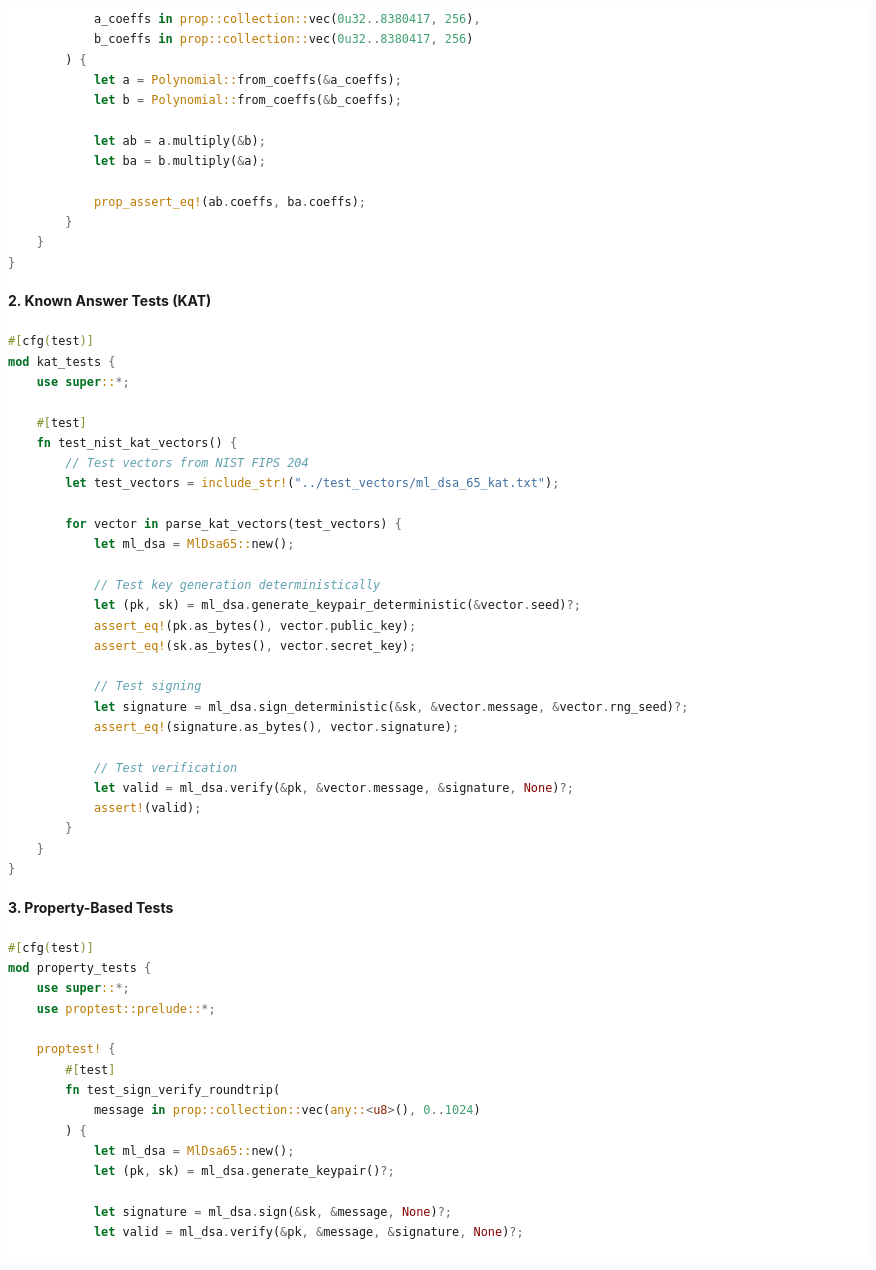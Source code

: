 ```rust
            a_coeffs in prop::collection::vec(0u32..8380417, 256),
            b_coeffs in prop::collection::vec(0u32..8380417, 256)
        ) {
            let a = Polynomial::from_coeffs(&a_coeffs);
            let b = Polynomial::from_coeffs(&b_coeffs);
            
            let ab = a.multiply(&b);
            let ba = b.multiply(&a);
            
            prop_assert_eq!(ab.coeffs, ba.coeffs);
        }
    }
}
```

#### 2. Known Answer Tests (KAT)
```rust
#[cfg(test)]
mod kat_tests {
    use super::*;
    
    #[test]
    fn test_nist_kat_vectors() {
        // Test vectors from NIST FIPS 204
        let test_vectors = include_str!("../test_vectors/ml_dsa_65_kat.txt");
        
        for vector in parse_kat_vectors(test_vectors) {
            let ml_dsa = MlDsa65::new();
            
            // Test key generation deterministically
            let (pk, sk) = ml_dsa.generate_keypair_deterministic(&vector.seed)?;
            assert_eq!(pk.as_bytes(), vector.public_key);
            assert_eq!(sk.as_bytes(), vector.secret_key);
            
            // Test signing
            let signature = ml_dsa.sign_deterministic(&sk, &vector.message, &vector.rng_seed)?;
            assert_eq!(signature.as_bytes(), vector.signature);
            
            // Test verification
            let valid = ml_dsa.verify(&pk, &vector.message, &signature, None)?;
            assert!(valid);
        }
    }
}
```

#### 3. Property-Based Tests
```rust
#[cfg(test)]
mod property_tests {
    use super::*;
    use proptest::prelude::*;
    
    proptest! {
        #[test]
        fn test_sign_verify_roundtrip(
            message in prop::collection::vec(any::<u8>(), 0..1024)
        ) {
            let ml_dsa = MlDsa65::new();
            let (pk, sk) = ml_dsa.generate_keypair()?;
            
            let signature = ml_dsa.sign(&sk, &message, None)?;
            let valid = ml_dsa.verify(&pk, &message, &signature, None)?;
            
```